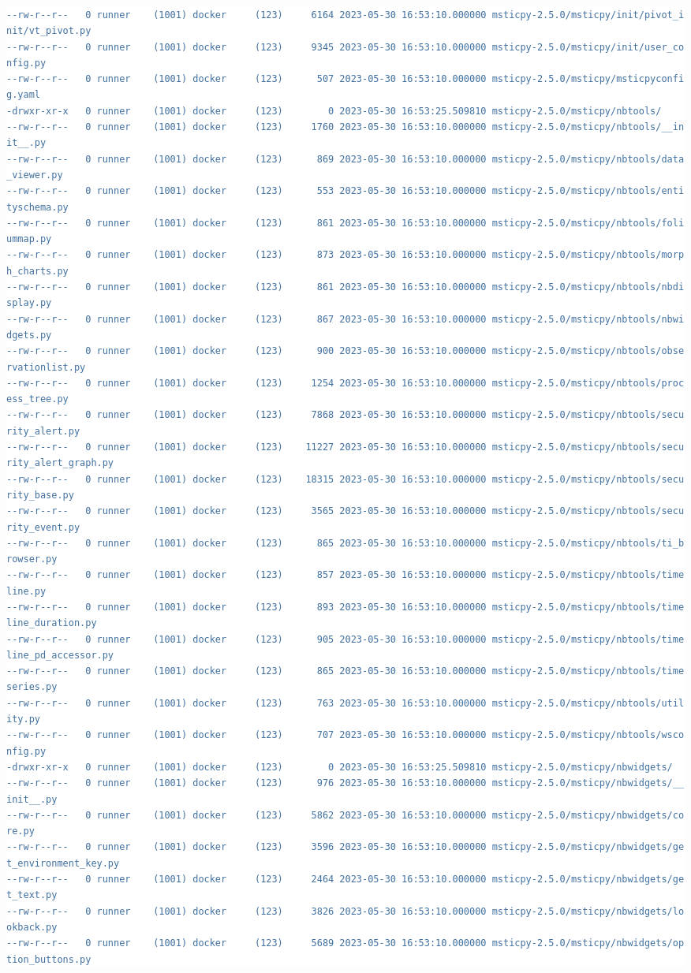 ```diff
--rw-r--r--   0 runner    (1001) docker     (123)     6164 2023-05-30 16:53:10.000000 msticpy-2.5.0/msticpy/init/pivot_init/vt_pivot.py
--rw-r--r--   0 runner    (1001) docker     (123)     9345 2023-05-30 16:53:10.000000 msticpy-2.5.0/msticpy/init/user_config.py
--rw-r--r--   0 runner    (1001) docker     (123)      507 2023-05-30 16:53:10.000000 msticpy-2.5.0/msticpy/msticpyconfig.yaml
-drwxr-xr-x   0 runner    (1001) docker     (123)        0 2023-05-30 16:53:25.509810 msticpy-2.5.0/msticpy/nbtools/
--rw-r--r--   0 runner    (1001) docker     (123)     1760 2023-05-30 16:53:10.000000 msticpy-2.5.0/msticpy/nbtools/__init__.py
--rw-r--r--   0 runner    (1001) docker     (123)      869 2023-05-30 16:53:10.000000 msticpy-2.5.0/msticpy/nbtools/data_viewer.py
--rw-r--r--   0 runner    (1001) docker     (123)      553 2023-05-30 16:53:10.000000 msticpy-2.5.0/msticpy/nbtools/entityschema.py
--rw-r--r--   0 runner    (1001) docker     (123)      861 2023-05-30 16:53:10.000000 msticpy-2.5.0/msticpy/nbtools/foliummap.py
--rw-r--r--   0 runner    (1001) docker     (123)      873 2023-05-30 16:53:10.000000 msticpy-2.5.0/msticpy/nbtools/morph_charts.py
--rw-r--r--   0 runner    (1001) docker     (123)      861 2023-05-30 16:53:10.000000 msticpy-2.5.0/msticpy/nbtools/nbdisplay.py
--rw-r--r--   0 runner    (1001) docker     (123)      867 2023-05-30 16:53:10.000000 msticpy-2.5.0/msticpy/nbtools/nbwidgets.py
--rw-r--r--   0 runner    (1001) docker     (123)      900 2023-05-30 16:53:10.000000 msticpy-2.5.0/msticpy/nbtools/observationlist.py
--rw-r--r--   0 runner    (1001) docker     (123)     1254 2023-05-30 16:53:10.000000 msticpy-2.5.0/msticpy/nbtools/process_tree.py
--rw-r--r--   0 runner    (1001) docker     (123)     7868 2023-05-30 16:53:10.000000 msticpy-2.5.0/msticpy/nbtools/security_alert.py
--rw-r--r--   0 runner    (1001) docker     (123)    11227 2023-05-30 16:53:10.000000 msticpy-2.5.0/msticpy/nbtools/security_alert_graph.py
--rw-r--r--   0 runner    (1001) docker     (123)    18315 2023-05-30 16:53:10.000000 msticpy-2.5.0/msticpy/nbtools/security_base.py
--rw-r--r--   0 runner    (1001) docker     (123)     3565 2023-05-30 16:53:10.000000 msticpy-2.5.0/msticpy/nbtools/security_event.py
--rw-r--r--   0 runner    (1001) docker     (123)      865 2023-05-30 16:53:10.000000 msticpy-2.5.0/msticpy/nbtools/ti_browser.py
--rw-r--r--   0 runner    (1001) docker     (123)      857 2023-05-30 16:53:10.000000 msticpy-2.5.0/msticpy/nbtools/timeline.py
--rw-r--r--   0 runner    (1001) docker     (123)      893 2023-05-30 16:53:10.000000 msticpy-2.5.0/msticpy/nbtools/timeline_duration.py
--rw-r--r--   0 runner    (1001) docker     (123)      905 2023-05-30 16:53:10.000000 msticpy-2.5.0/msticpy/nbtools/timeline_pd_accessor.py
--rw-r--r--   0 runner    (1001) docker     (123)      865 2023-05-30 16:53:10.000000 msticpy-2.5.0/msticpy/nbtools/timeseries.py
--rw-r--r--   0 runner    (1001) docker     (123)      763 2023-05-30 16:53:10.000000 msticpy-2.5.0/msticpy/nbtools/utility.py
--rw-r--r--   0 runner    (1001) docker     (123)      707 2023-05-30 16:53:10.000000 msticpy-2.5.0/msticpy/nbtools/wsconfig.py
-drwxr-xr-x   0 runner    (1001) docker     (123)        0 2023-05-30 16:53:25.509810 msticpy-2.5.0/msticpy/nbwidgets/
--rw-r--r--   0 runner    (1001) docker     (123)      976 2023-05-30 16:53:10.000000 msticpy-2.5.0/msticpy/nbwidgets/__init__.py
--rw-r--r--   0 runner    (1001) docker     (123)     5862 2023-05-30 16:53:10.000000 msticpy-2.5.0/msticpy/nbwidgets/core.py
--rw-r--r--   0 runner    (1001) docker     (123)     3596 2023-05-30 16:53:10.000000 msticpy-2.5.0/msticpy/nbwidgets/get_environment_key.py
--rw-r--r--   0 runner    (1001) docker     (123)     2464 2023-05-30 16:53:10.000000 msticpy-2.5.0/msticpy/nbwidgets/get_text.py
--rw-r--r--   0 runner    (1001) docker     (123)     3826 2023-05-30 16:53:10.000000 msticpy-2.5.0/msticpy/nbwidgets/lookback.py
--rw-r--r--   0 runner    (1001) docker     (123)     5689 2023-05-30 16:53:10.000000 msticpy-2.5.0/msticpy/nbwidgets/option_buttons.py
```